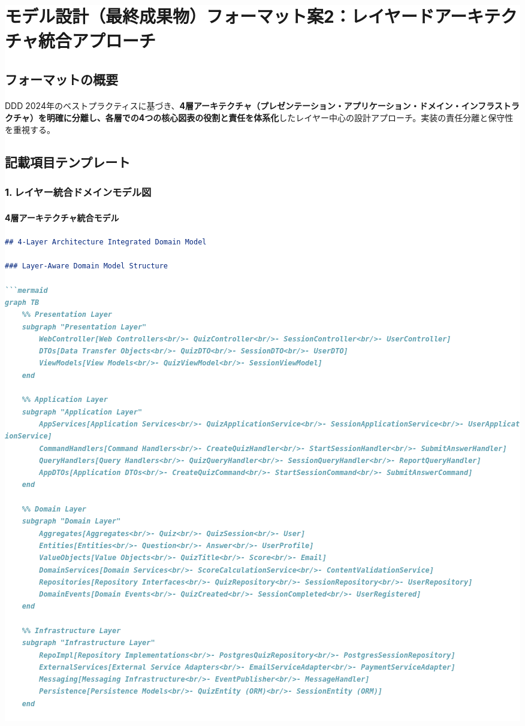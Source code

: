 # モデル設計（最終成果物）フォーマット案2：レイヤードアーキテクチャ統合アプローチ

## フォーマットの概要

DDD 2024年のベストプラクティスに基づき、**4層アーキテクチャ（プレゼンテーション・アプリケーション・ドメイン・インフラストラクチャ）を明確に分離し、各層での4つの核心図表の役割と責任を体系化**したレイヤー中心の設計アプローチ。実装の責任分離と保守性を重視する。

## 記載項目テンプレート

### 1. レイヤー統合ドメインモデル図

#### 4層アーキテクチャ統合モデル

```markdown
## 4-Layer Architecture Integrated Domain Model

### Layer-Aware Domain Model Structure

```mermaid
graph TB
    %% Presentation Layer
    subgraph "Presentation Layer"
        WebController[Web Controllers<br/>- QuizController<br/>- SessionController<br/>- UserController]
        DTOs[Data Transfer Objects<br/>- QuizDTO<br/>- SessionDTO<br/>- UserDTO]
        ViewModels[View Models<br/>- QuizViewModel<br/>- SessionViewModel]
    end
    
    %% Application Layer  
    subgraph "Application Layer"
        AppServices[Application Services<br/>- QuizApplicationService<br/>- SessionApplicationService<br/>- UserApplicationService]
        CommandHandlers[Command Handlers<br/>- CreateQuizHandler<br/>- StartSessionHandler<br/>- SubmitAnswerHandler]
        QueryHandlers[Query Handlers<br/>- QuizQueryHandler<br/>- SessionQueryHandler<br/>- ReportQueryHandler]
        AppDTOs[Application DTOs<br/>- CreateQuizCommand<br/>- StartSessionCommand<br/>- SubmitAnswerCommand]
    end
    
    %% Domain Layer
    subgraph "Domain Layer"
        Aggregates[Aggregates<br/>- Quiz<br/>- QuizSession<br/>- User]
        Entities[Entities<br/>- Question<br/>- Answer<br/>- UserProfile]
        ValueObjects[Value Objects<br/>- QuizTitle<br/>- Score<br/>- Email]
        DomainServices[Domain Services<br/>- ScoreCalculationService<br/>- ContentValidationService]
        Repositories[Repository Interfaces<br/>- QuizRepository<br/>- SessionRepository<br/>- UserRepository]
        DomainEvents[Domain Events<br/>- QuizCreated<br/>- SessionCompleted<br/>- UserRegistered]
    end
    
    %% Infrastructure Layer
    subgraph "Infrastructure Layer"
        RepoImpl[Repository Implementations<br/>- PostgresQuizRepository<br/>- PostgresSessionRepository]
        ExternalServices[External Service Adapters<br/>- EmailServiceAdapter<br/>- PaymentServiceAdapter]
        Messaging[Messaging Infrastructure<br/>- EventPublisher<br/>- MessageHandler]
        Persistence[Persistence Models<br/>- QuizEntity (ORM)<br/>- SessionEntity (ORM)]
    end
    
```